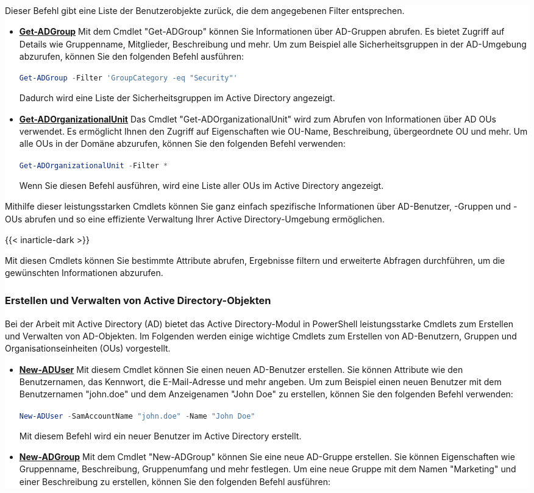  Dieser Befehl gibt eine Liste der Benutzerobjekte zurück, die dem angegebenen Filter entsprechen.

- [**Get-ADGroup**](https://learn.microsoft.com/en-us/powershell/module/activedirectory/get-adgroup?view=windowsserver2022-ps) Mit dem Cmdlet "Get-ADGroup" können Sie Informationen über AD-Gruppen abrufen. Es bietet Zugriff auf Details wie Gruppenname, Mitglieder, Beschreibung und mehr. Um zum Beispiel alle Sicherheitsgruppen in der AD-Umgebung abzurufen, können Sie den folgenden Befehl ausführen:

  ```powershell
  Get-ADGroup -Filter 'GroupCategory -eq "Security"'
  ```

  Dadurch wird eine Liste der Sicherheitsgruppen im Active Directory angezeigt.

- [**Get-ADOrganizationalUnit**](https://learn.microsoft.com/en-us/powershell/module/activedirectory/get-adorganizationalunit?view=windowsserver2022-ps) Das Cmdlet "Get-ADOrganizationalUnit" wird zum Abrufen von Informationen über AD OUs verwendet. Es ermöglicht Ihnen den Zugriff auf Eigenschaften wie OU-Name, Beschreibung, übergeordnete OU und mehr. Um alle OUs in der Domäne abzurufen, können Sie den folgenden Befehl verwenden:

  ```powershell
  Get-ADOrganizationalUnit -Filter *
  ```

  Wenn Sie diesen Befehl ausführen, wird eine Liste aller OUs im Active Directory angezeigt.

Mithilfe dieser leistungsstarken Cmdlets können Sie ganz einfach spezifische Informationen über AD-Benutzer, -Gruppen und -OUs abrufen und so eine effiziente Verwaltung Ihrer Active Directory-Umgebung ermöglichen.

{{< inarticle-dark >}}


Mit diesen Cmdlets können Sie bestimmte Attribute abrufen, Ergebnisse filtern und erweiterte Abfragen durchführen, um die gewünschten Informationen abzurufen.

### Erstellen und Verwalten von Active Directory-Objekten

Bei der Arbeit mit Active Directory (AD) bietet das Active Directory-Modul in PowerShell leistungsstarke Cmdlets zum Erstellen und Verwalten von AD-Objekten. Im Folgenden werden einige wichtige Cmdlets zum Erstellen von AD-Benutzern, Gruppen und Organisationseinheiten (OUs) vorgestellt.

- [**New-ADUser**](https://learn.microsoft.com/en-us/powershell/module/activedirectory/new-aduser?view=windowsserver2022-ps) Mit diesem Cmdlet können Sie einen neuen AD-Benutzer erstellen. Sie können Attribute wie den Benutzernamen, das Kennwort, die E-Mail-Adresse und mehr angeben. Um zum Beispiel einen neuen Benutzer mit dem Benutzernamen "john.doe" und dem Anzeigenamen "John Doe" zu erstellen, können Sie den folgenden Befehl verwenden:

  ```powershell
  New-ADUser -SamAccountName "john.doe" -Name "John Doe"
  ```

  Mit diesem Befehl wird ein neuer Benutzer im Active Directory erstellt.

- [**New-ADGroup**](https://learn.microsoft.com/en-us/powershell/module/activedirectory/new-adgroup?view=windowsserver2022-ps) Mit dem Cmdlet "New-ADGroup" können Sie eine neue AD-Gruppe erstellen. Sie können Eigenschaften wie Gruppenname, Beschreibung, Gruppenumfang und mehr festlegen. Um eine neue Gruppe mit dem Namen "Marketing" und einer Beschreibung zu erstellen, können Sie den folgenden Befehl ausführen:

